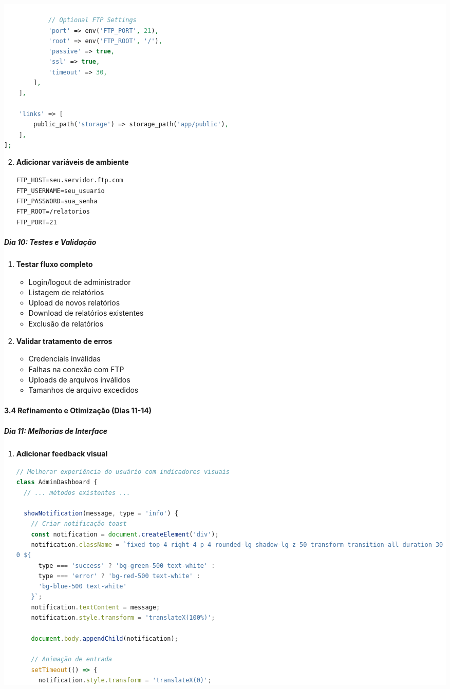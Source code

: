    ```php
   
               // Optional FTP Settings
               'port' => env('FTP_PORT', 21),
               'root' => env('FTP_ROOT', '/'),
               'passive' => true,
               'ssl' => true,
               'timeout' => 30,
           ],
       ],
   
       'links' => [
           public_path('storage') => storage_path('app/public'),
       ],
   ];
   ```

2. **Adicionar variáveis de ambiente**
   ```env
   FTP_HOST=seu.servidor.ftp.com
   FTP_USERNAME=seu_usuario
   FTP_PASSWORD=sua_senha
   FTP_ROOT=/relatorios
   FTP_PORT=21
   ```

##### Dia 10: Testes e Validação
1. **Testar fluxo completo**
   - Login/logout de administrador
   - Listagem de relatórios
   - Upload de novos relatórios
   - Download de relatórios existentes
   - Exclusão de relatórios

2. **Validar tratamento de erros**
   - Credenciais inválidas
   - Falhas na conexão com FTP
   - Uploads de arquivos inválidos
   - Tamanhos de arquivo excedidos

#### 3.4 Refinamento e Otimização (Dias 11-14)

##### Dia 11: Melhorias de Interface
1. **Adicionar feedback visual**
   ```javascript
   // Melhorar experiência do usuário com indicadores visuais
   class AdminDashboard {
     // ... métodos existentes ...
     
     showNotification(message, type = 'info') {
       // Criar notificação toast
       const notification = document.createElement('div');
       notification.className = `fixed top-4 right-4 p-4 rounded-lg shadow-lg z-50 transform transition-all duration-300 ${
         type === 'success' ? 'bg-green-500 text-white' :
         type === 'error' ? 'bg-red-500 text-white' :
         'bg-blue-500 text-white'
       }`;
       notification.textContent = message;
       notification.style.transform = 'translateX(100%)';
       
       document.body.appendChild(notification);
       
       // Animação de entrada
       setTimeout(() => {
         notification.style.transform = 'translateX(0)';
   ```